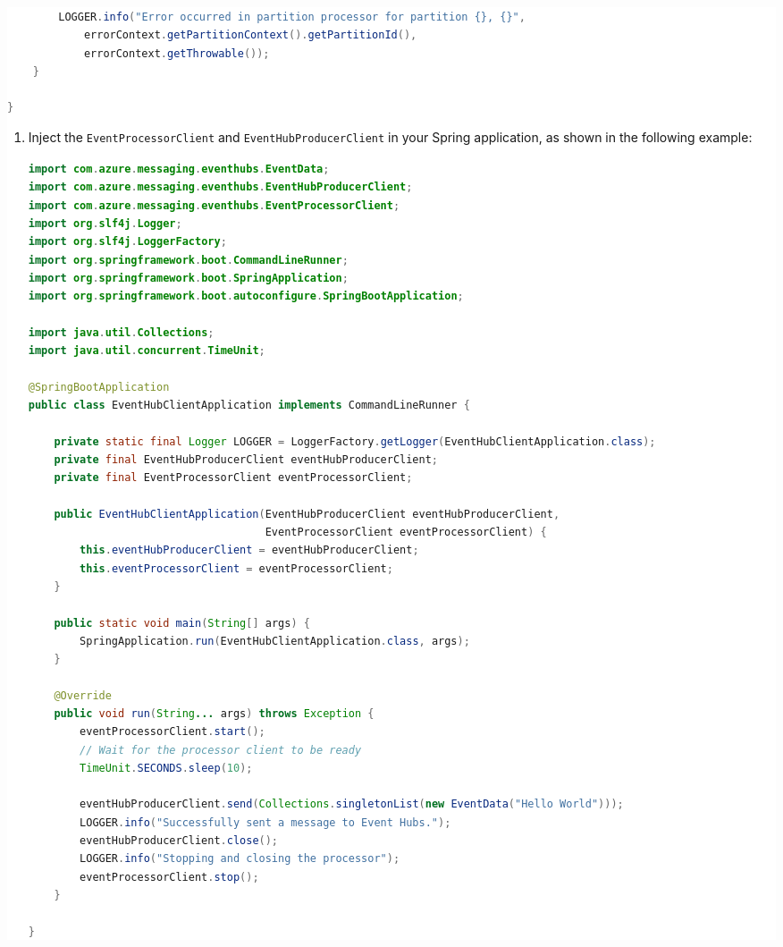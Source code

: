    ```java
           LOGGER.info("Error occurred in partition processor for partition {}, {}",
               errorContext.getPartitionContext().getPartitionId(),
               errorContext.getThrowable());
       }

   }
   ```

1. Inject the `EventProcessorClient` and `EventHubProducerClient` in your Spring application, as shown in the following example:

   ```java
   import com.azure.messaging.eventhubs.EventData;
   import com.azure.messaging.eventhubs.EventHubProducerClient;
   import com.azure.messaging.eventhubs.EventProcessorClient;
   import org.slf4j.Logger;
   import org.slf4j.LoggerFactory;
   import org.springframework.boot.CommandLineRunner;
   import org.springframework.boot.SpringApplication;
   import org.springframework.boot.autoconfigure.SpringBootApplication;

   import java.util.Collections;
   import java.util.concurrent.TimeUnit;

   @SpringBootApplication
   public class EventHubClientApplication implements CommandLineRunner {

       private static final Logger LOGGER = LoggerFactory.getLogger(EventHubClientApplication.class);
       private final EventHubProducerClient eventHubProducerClient;
       private final EventProcessorClient eventProcessorClient;

       public EventHubClientApplication(EventHubProducerClient eventHubProducerClient,
                                        EventProcessorClient eventProcessorClient) {
           this.eventHubProducerClient = eventHubProducerClient;
           this.eventProcessorClient = eventProcessorClient;
       }

       public static void main(String[] args) {
           SpringApplication.run(EventHubClientApplication.class, args);
       }

       @Override
       public void run(String... args) throws Exception {
           eventProcessorClient.start();
           // Wait for the processor client to be ready
           TimeUnit.SECONDS.sleep(10);

           eventHubProducerClient.send(Collections.singletonList(new EventData("Hello World")));
           LOGGER.info("Successfully sent a message to Event Hubs.");
           eventHubProducerClient.close();
           LOGGER.info("Stopping and closing the processor");
           eventProcessorClient.stop();
       }

   }
   ```
